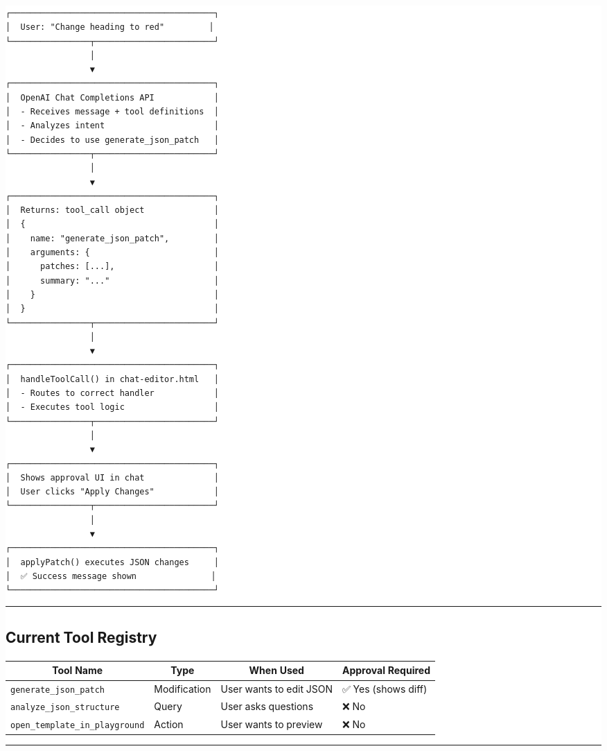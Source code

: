 ```
┌─────────────────────────────────────────┐
│  User: "Change heading to red"         │
└────────────────┬────────────────────────┘
                 │
                 ▼
┌─────────────────────────────────────────┐
│  OpenAI Chat Completions API            │
│  - Receives message + tool definitions  │
│  - Analyzes intent                      │
│  - Decides to use generate_json_patch   │
└────────────────┬────────────────────────┘
                 │
                 ▼
┌─────────────────────────────────────────┐
│  Returns: tool_call object              │
│  {                                      │
│    name: "generate_json_patch",         │
│    arguments: {                         │
│      patches: [...],                    │
│      summary: "..."                     │
│    }                                    │
│  }                                      │
└────────────────┬────────────────────────┘
                 │
                 ▼
┌─────────────────────────────────────────┐
│  handleToolCall() in chat-editor.html   │
│  - Routes to correct handler            │
│  - Executes tool logic                  │
└────────────────┬────────────────────────┘
                 │
                 ▼
┌─────────────────────────────────────────┐
│  Shows approval UI in chat              │
│  User clicks "Apply Changes"            │
└────────────────┬────────────────────────┘
                 │
                 ▼
┌─────────────────────────────────────────┐
│  applyPatch() executes JSON changes     │
│  ✅ Success message shown               │
└─────────────────────────────────────────┘
```

---

## Current Tool Registry

| Tool Name | Type | When Used | Approval Required |
|-----------|------|-----------|-------------------|
| `generate_json_patch` | Modification | User wants to edit JSON | ✅ Yes (shows diff) |
| `analyze_json_structure` | Query | User asks questions | ❌ No |
| `open_template_in_playground` | Action | User wants to preview | ❌ No |

---